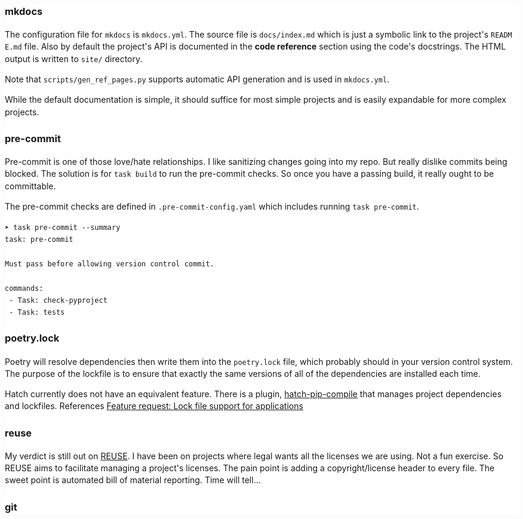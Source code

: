 ### mkdocs

The configuration file for `mkdocs` is `mkdocs.yml`. The source file is
`docs/index.md` which is just a symbolic link to the project's `README.md` file.
Also by default the project's API is documented in the **code reference**
section using the code's docstrings. The HTML output is written to `site/`
directory.

Note that `scripts/gen_ref_pages.py` supports automatic API generation and is
used in `mkdocs.yml`.

While the default documentation is simple, it should suffice for most simple
projects and is easily expandable for more complex projects.

### pre-commit

Pre-commit is one of those love/hate relationships. I like sanitizing changes
going into my repo. But really dislike commits being blocked. The solution is
for `task build` to run the pre-commit checks. So once you have a passing build,
it really ought to be committable.

The pre-commit checks are defined in `.pre-commit-config.yaml` which includes
running `task pre-commit`.

    ➤ task pre-commit --summary
    task: pre-commit

    Must pass before allowing version control commit.

    commands:
     - Task: check-pyproject
     - Task: tests

### poetry.lock

Poetry will resolve dependencies then write them into the `poetry.lock` file,
which probably should in your version control system. The purpose of the
lockfile is to ensure that exactly the same versions of all of the dependencies
are installed each time.

Hatch currently does not have an equivalent feature. There is a plugin,
[hatch-pip-compile](https://juftin.com/hatch-pip-compile/) that manages project
dependencies and lockfiles. References
[Feature request: Lock file support for applications](https://github.com/pypa/hatch/issues/749#top)

### reuse

My verdict is still out on [REUSE](https://reuse.software/). I have been on
projects where legal wants all the licenses we are using. Not a fun exercise. So
REUSE aims to facilitate managing a project's licenses. The pain point is adding
a copyright/license header to every file. The sweet point is automated bill of
material reporting. Time will tell...

### git
